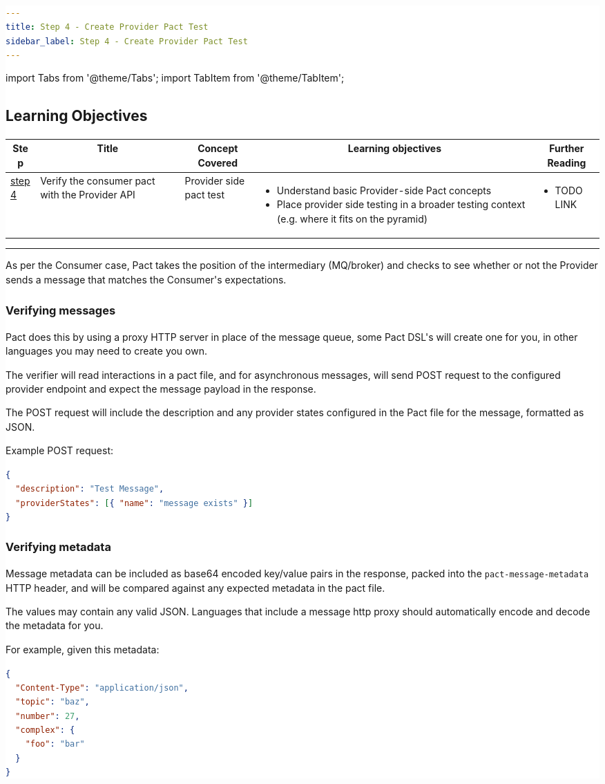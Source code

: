 ```yaml
---
title: Step 4 - Create Provider Pact Test
sidebar_label: Step 4 - Create Provider Pact Test
---
```


import Tabs from '@theme/Tabs';
import TabItem from '@theme/TabItem';

## Learning Objectives

| Step                                                                                                            | Title                                          | Concept Covered         | Learning objectives                                                                                                                                                 | Further Reading             |
| --------------------------------------------------------------------------------------------------------------- | ---------------------------------------------- | ----------------------- | ------------------------------------------------------------------------------------------------------------------------------------------------------------------- | --------------------------- |
| [step 4](https://github.com/pact-foundation/pact-workshop-message?tab=readme-ov-file#step-4---create-provider-pact-test) | Verify the consumer pact with the Provider API | Provider side pact test | <ul><li>Understand basic Provider-side Pact concepts</li><li>Place provider side testing in a broader testing context (e.g. where it fits on the pyramid)</li></ul> | <ul><li>TODO LINK</li></ul> |

<hr/>

As per the Consumer case, Pact takes the position of the intermediary (MQ/broker) and checks to see whether or not the Provider sends a message that matches the Consumer's expectations.

### Verifying messages

Pact does this by using a proxy HTTP server in place of the message queue, some Pact DSL's will create one for you, in other languages you may need to create you own.

The verifier will read interactions in a pact file, and for asynchronous messages, will send POST request to the configured provider endpoint and expect the message payload in the response. 

The POST request will include the description and any provider states configured in the Pact file for the message, formatted as JSON.

Example POST request:

```json
{
  "description": "Test Message",
  "providerStates": [{ "name": "message exists" }]
}
```

### Verifying metadata

Message metadata can be included as base64 encoded key/value pairs in the response, packed into the `pact-message-metadata` HTTP header, and will be compared against any expected metadata in the pact file.

The values may contain any valid JSON. Languages that include a message http proxy should automatically encode and decode the metadata for you.

For example, given this metadata:

```json
{
  "Content-Type": "application/json",
  "topic": "baz",
  "number": 27,
  "complex": {
    "foo": "bar"
  }
}
```
